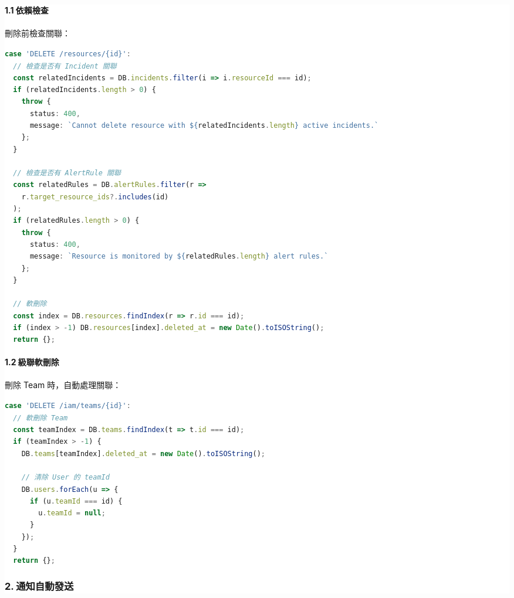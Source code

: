 #### 1.1 依賴檢查

刪除前檢查關聯：
```typescript
case 'DELETE /resources/{id}':
  // 檢查是否有 Incident 關聯
  const relatedIncidents = DB.incidents.filter(i => i.resourceId === id);
  if (relatedIncidents.length > 0) {
    throw {
      status: 400,
      message: `Cannot delete resource with ${relatedIncidents.length} active incidents.`
    };
  }

  // 檢查是否有 AlertRule 關聯
  const relatedRules = DB.alertRules.filter(r =>
    r.target_resource_ids?.includes(id)
  );
  if (relatedRules.length > 0) {
    throw {
      status: 400,
      message: `Resource is monitored by ${relatedRules.length} alert rules.`
    };
  }

  // 軟刪除
  const index = DB.resources.findIndex(r => r.id === id);
  if (index > -1) DB.resources[index].deleted_at = new Date().toISOString();
  return {};
```

#### 1.2 級聯軟刪除

刪除 Team 時，自動處理關聯：
```typescript
case 'DELETE /iam/teams/{id}':
  // 軟刪除 Team
  const teamIndex = DB.teams.findIndex(t => t.id === id);
  if (teamIndex > -1) {
    DB.teams[teamIndex].deleted_at = new Date().toISOString();

    // 清除 User 的 teamId
    DB.users.forEach(u => {
      if (u.teamId === id) {
        u.teamId = null;
      }
    });
  }
  return {};
```

### 2. 通知自動發送
